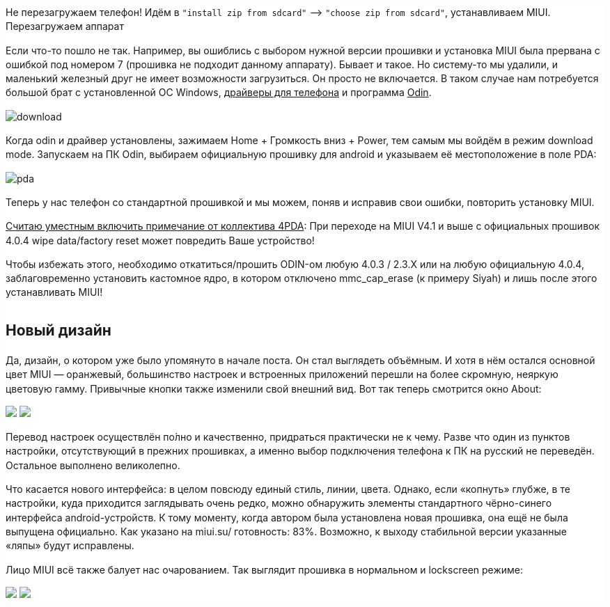 Не перезагружаем телефон! Идём в `"install zip from sdcard"` --> `"choose zip from sdcard"`, устанавливаем MIUI. Перезагружаем аппарат

Если что-то пошло не так.  Например, вы ошиблись с выбором нужной версии прошивки и установка MIUI была прервана с ошибкой под номером 7 (прошивка не подходит данному аппарату). Бывает и такое. Но систему-то мы удалили, и маленький железный друг не имеет возможности загрузиться. Он просто не включается. В таком случае нам потребуется большой брат с установленной ОС Windows, [драйверы для телефона](http://boxoverview.com/vvzvlad/2013/noteiicyanogenmod/files/SAMSUNG_USB_Driver_for_Mobile_Phones_v1.5.9.0.exe) и программа [Odin](http://boxoverview.com/vvzvlad/2013/noteiicyanogenmod/files/Odin_3.07.zip).

![download](http://farm4.staticflickr.com/3683/9303684777_812c7339d7_o.jpg "Режим Download Mode")

Когда odin и драйвер установлены, зажимаем Home + Громкость вниз + Power, тем самым мы войдём в режим download mode. Запускаем на ПК Odin, выбираем официальную прошивку для android и указываем её местоположение в поле PDA:

![pda](http://3.bp.blogspot.com/-bEe5DC8sdIo/UAEqKk9cgoI/AAAAAAAABEk/8kFruvLETMY/s1600/odin.png "pda")

Теперь у нас телефон со стандартной прошивкой и мы можем, поняв и исправив свои ошибки, повторить установку MIUI.

<u>Считаю уместным включить примечание от коллектива 4PDA</u>: При переходе на MIUI V4.1 и выше с официальных прошивок 4.0.4 wipe data/factory reset может повредить Ваше устройство!

Чтобы избежать этого, необходимо откатиться/прошить ODIN-ом любую 4.0.3 / 2.3.Х или на любую официальную 4.0.4, заблаговременно установить кастомное ядро, в котором отключено mmc_cap_erase (к примеру Siyah) и лишь после этого устанавливать MIUI!

## Новый дизайн

Да, дизайн, о котором уже было упомянуто в начале поста. Он стал выглядеть объёмным. И хотя в нём остался основной цвет MIUI — оранжевый, большинство настроек и встроенных приложений перешли на более скромную, неяркую цветовую гамму. Привычные кнопки также изменили свой внешний вид. Вот так теперь смотрится окно About:

<img class="many" src="http://farm4.staticflickr.com/3778/9299640539_cf57b0f005_o.png">
<img class="many" src="http://farm6.staticflickr.com/5511/9299640507_db4567d7a2_o.png">

Перевод настроек осуществлён по́лно и качественно, придраться практически не к чему. Разве что один из пунктов настройки, отсутствующий в прежних прошивках, а именно выбор подключения телефона к ПК на русский не переведён. Остальное выполнено великолепно.

Что касается нового интерфейса: в целом повсюду единый стиль, линии, цвета. Однако, если «копнуть» глубже, в те настройки, куда приходится заглядывать очень редко, можно обнаружить элементы стандартного чёрно-синего интерфейса android-устройств. К тому моменту, когда автором была установлена новая прошивка, она ещё не была выпущена официально. Как указано на miui.su/ готовность: 83%. Возможно, к выходу стабильной версии указанные «ляпы» будут исправлены.

Лицо MIUI всё также балует нас очарованием. Так выглядит прошивка в нормальном и lockscreen режиме:

<img class="many" src="http://farm3.staticflickr.com/2850/9299640587_fe2619552b_o.png">
<img class="many" src="http://farm4.staticflickr.com/3675/9299640641_bc09bd2e90_o.png">
